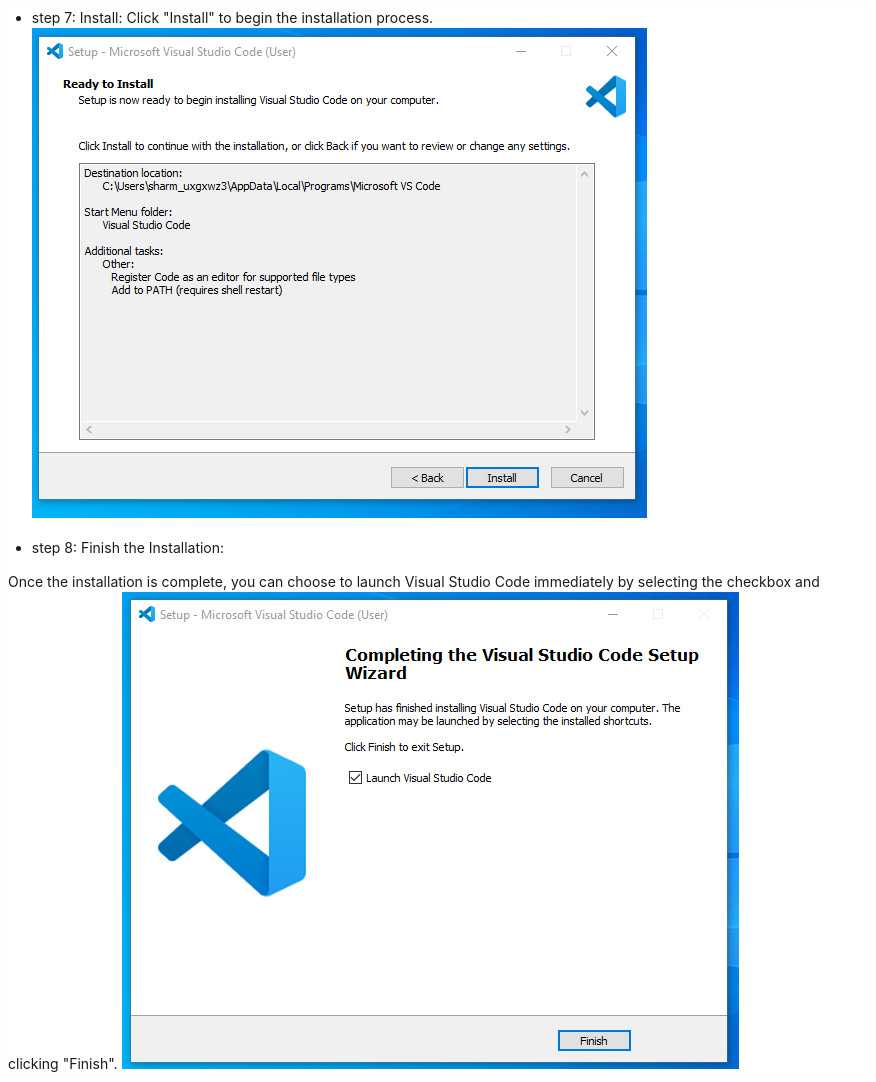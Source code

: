 - step 7: Install:
Click "Install" to begin the installation process.![alt text](image-3.png)

- step 8: Finish the Installation:

Once the installation is complete, you can choose to launch Visual Studio Code immediately by selecting the checkbox and clicking "Finish".
![alt text](image-4.png)
